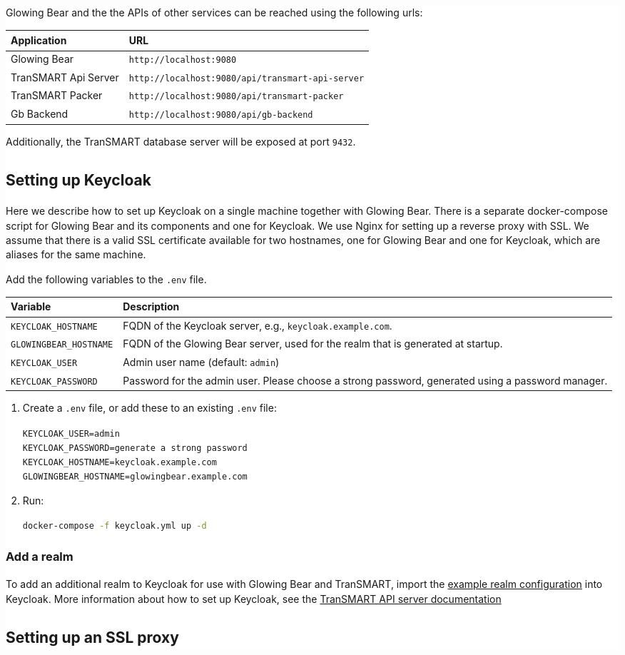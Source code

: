 
Glowing Bear and the the APIs of other services can be reached using the following urls:

Application                | URL
:------------------------- |:--------------------------
Glowing Bear               | `http://localhost:9080`
TranSMART Api Server       | `http://localhost:9080/api/transmart-api-server`
TranSMART Packer           | `http://localhost:9080/api/transmart-packer`
Gb Backend                 | `http://localhost:9080/api/gb-backend`

Additionally, the TranSMART database server will be exposed at port `9432`.


## Setting up Keycloak

Here we describe how to set up Keycloak on a single machine together with Glowing Bear.
There is a separate docker-compose script for Glowing Bear and its components and one for Keycloak.
We use Nginx for setting up a reverse proxy with SSL. We assume that there is a valid SSL
certificate available for two hostnames, one for Glowing Bear and one for Keycloak, which are
aliases for the same machine.

Add the following variables to the `.env` file.

Variable               | Description
:--------------------- |:---------------
`KEYCLOAK_HOSTNAME`    | FQDN of the Keycloak server, e.g., `keycloak.example.com`.
`GLOWINGBEAR_HOSTNAME` | FQDN of the Glowing Bear server, used for the realm that is generated at startup. 
`KEYCLOAK_USER`        | Admin user name (default: `admin`)
`KEYCLOAK_PASSWORD`    | Password for the admin user. Please choose a strong password, generated using a password manager.

1. Create a `.env` file, or add these to an existing `.env` file:
    ```properties
    KEYCLOAK_USER=admin
    KEYCLOAK_PASSWORD=generate a strong password
    KEYCLOAK_HOSTNAME=keycloak.example.com
    GLOWINGBEAR_HOSTNAME=glowingbear.example.com
    ```
2. Run:
    ```bash
    docker-compose -f keycloak.yml up -d
    ```

### Add a realm

To add an additional realm to Keycloak for use with Glowing Bear and TranSMART, import the
[example realm configuration](keycloak/transmart-realm.json) into Keycloak. 
More information about how to set up Keycloak, see the
 [TranSMART API server documentation](https://github.com/thehyve/transmart-core/tree/dev/transmart-api-server)


## Setting up an SSL proxy
